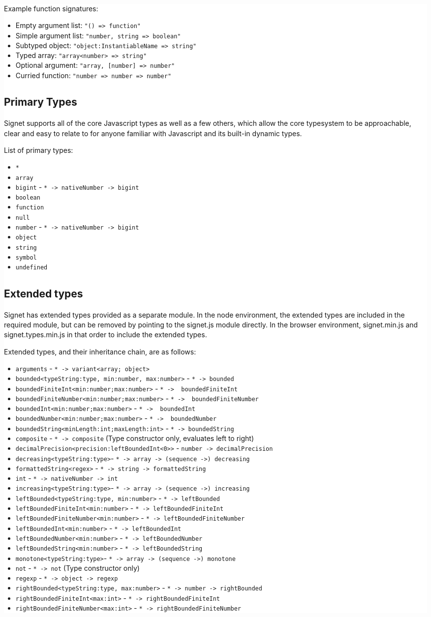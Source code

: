 Example function signatures:

- Empty argument list: `"() => function"`
- Simple argument list: `"number, string => boolean"`
- Subtyped object: `"object:InstantiableName => string"`
- Typed array: `"array<number> => string"`
- Optional argument: `"array, [number] => number"`
- Curried function: `"number => number => number"`

## Primary Types ##

Signet supports all of the core Javascript types as well as a few others, which allow
the core typesystem to be approachable, clear and easy to relate to for anyone 
familiar with Javascript and its built-in dynamic types.

List of primary types:

- `*`
- `array`
- `bigint` - `* -> nativeNumber -> bigint`
- `boolean`
- `function`
- `null`
- `number` - `* -> nativeNumber -> bigint`
- `object`
- `string`
- `symbol`
- `undefined`

## Extended types ##

Signet has extended types provided as a separate module.  In the node environment, the extended types
are included in the required module, but can be removed by pointing to the signet.js module directly.
In the browser environment, signet.min.js and signet.types.min.js in that order to include the extended types.

Extended types, and their inheritance chain, are as follows:

- `arguments` - `* -> variant<array; object>`
- `bounded<typeString:type, min:number, max:number>` - `* -> bounded`
- `boundedFiniteInt<min:number;max:number>` - `* ->  boundedFiniteInt`
- `boundedFiniteNumber<min:number;max:number>` - `* ->  boundedFiniteNumber`
- `boundedInt<min:number;max:number>` - `* ->  boundedInt`
- `boundedNumber<min:number;max:number>` - `* ->  boundedNumber`
- `boundedString<minLength:int;maxLength:int>` - `* -> boundedString`
- `composite` - `* -> composite` (Type constructor only, evaluates left to right)
- `decimalPrecision<precision:leftBoundedInt<0>>` - `number -> decimalPrecision`
- `decreasing<typeString:type>`- `* -> array -> (sequence ->) decreasing`
- `formattedString<regex>` - `* -> string -> formattedString`
- `int` - `* -> nativeNumber -> int`
- `increasing<typeString:type>`- `* -> array -> (sequence ->) increasing`
- `leftBounded<typeString:type, min:number>` - `* -> leftBounded`
- `leftBoundedFiniteInt<min:number>` - `* -> leftBoundedFiniteInt`
- `leftBoundedFiniteNumber<min:number>` - `* -> leftBoundedFiniteNumber`
- `leftBoundedInt<min:number>` - `* -> leftBoundedInt`
- `leftBoundedNumber<min:number>` - `* -> leftBoundedNumber`
- `leftBoundedString<min:number>` - `* -> leftBoundedString`
- `monotone<typeString:type>`- `* -> array -> (sequence ->) monotone`
- `not` - `* -> not` (Type constructor only)
- `regexp` - `* -> object -> regexp`
- `rightBounded<typeString:type, max:number>` - `* -> number -> rightBounded`
- `rightBoundedFiniteInt<max:int>` - `* -> rightBoundedFiniteInt`
- `rightBoundedFiniteNumber<max:int>` - `* -> rightBoundedFiniteNumber`